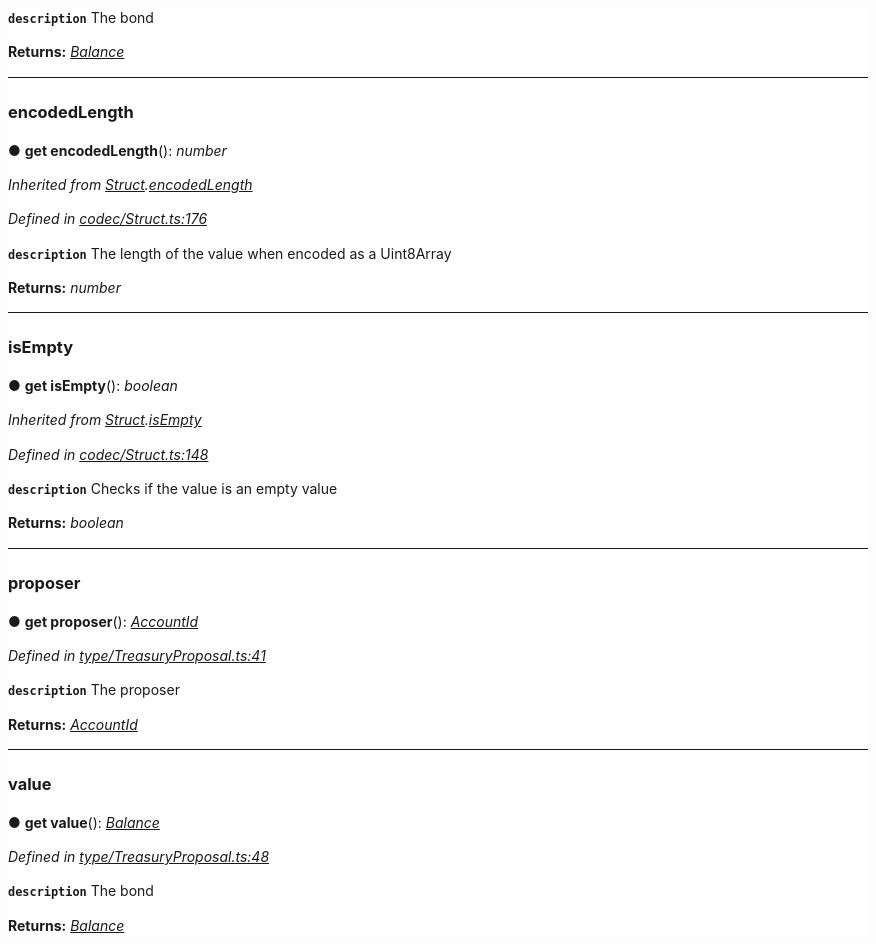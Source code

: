 **`description`** The bond

**Returns:** *[Balance](_type_balance_.balance.md)*

___

###  encodedLength

● **get encodedLength**(): *number*

*Inherited from [Struct](_codec_struct_.struct.md).[encodedLength](_codec_struct_.struct.md#encodedlength)*

*Defined in [codec/Struct.ts:176](https://github.com/polkadot-js/api/blob/8f89b9d/packages/types/src/codec/Struct.ts#L176)*

**`description`** The length of the value when encoded as a Uint8Array

**Returns:** *number*

___

###  isEmpty

● **get isEmpty**(): *boolean*

*Inherited from [Struct](_codec_struct_.struct.md).[isEmpty](_codec_struct_.struct.md#isempty)*

*Defined in [codec/Struct.ts:148](https://github.com/polkadot-js/api/blob/8f89b9d/packages/types/src/codec/Struct.ts#L148)*

**`description`** Checks if the value is an empty value

**Returns:** *boolean*

___

###  proposer

● **get proposer**(): *[AccountId](_primitive_accountid_.accountid.md)*

*Defined in [type/TreasuryProposal.ts:41](https://github.com/polkadot-js/api/blob/8f89b9d/packages/types/src/type/TreasuryProposal.ts#L41)*

**`description`** The proposer

**Returns:** *[AccountId](_primitive_accountid_.accountid.md)*

___

###  value

● **get value**(): *[Balance](_type_balance_.balance.md)*

*Defined in [type/TreasuryProposal.ts:48](https://github.com/polkadot-js/api/blob/8f89b9d/packages/types/src/type/TreasuryProposal.ts#L48)*

**`description`** The bond

**Returns:** *[Balance](_type_balance_.balance.md)*
